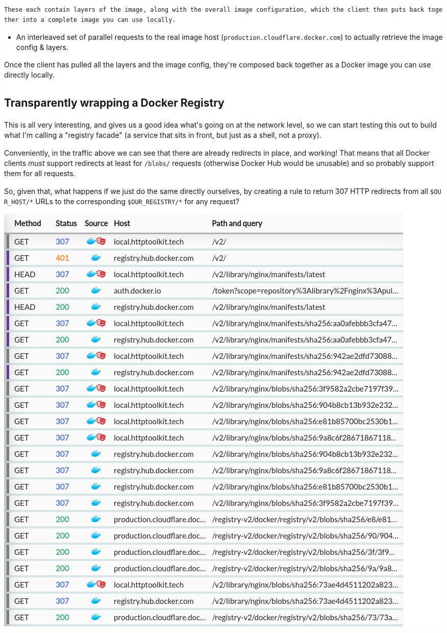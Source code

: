     These each contain layers of the image, along with the overall image configuration, which the client then puts back together into a complete image you can use locally.
* An interleaved set of parallel requests to the real image host (`production.cloudflare.docker.com`) to actually retrieve the image config & layers.

Once the client has pulled all the layers and the image config, they're composed back together as a Docker image you can use directly locally.

## Transparently wrapping a Docker Registry

This is all very interesting, and gives us a good idea what's going on at the network level, so we can start testing this out to build what I'm calling a "registry facade" (a service that sits in front, but just as a shell, not a proxy).

Conveniently, in the traffic above we can see that there are already redirects in place, and working! That means that all Docker clients _must_ support redirects at least for `/blobs/` requests (otherwise Docker Hub would be unusable) and so probably support them for all requests.

So, given that, what happens if we just do the same directly ourselves, by creating a rule to return 307 HTTP redirects from all `$OUR_HOST/*` URLs to the corresponding `$OUR_REGISTRY/*` for any request?

![A series of requests, each receiving a 203 redirect to Docker Hub, and then a successful response there](./docker-pull-nginx-requests-redirected.png)

